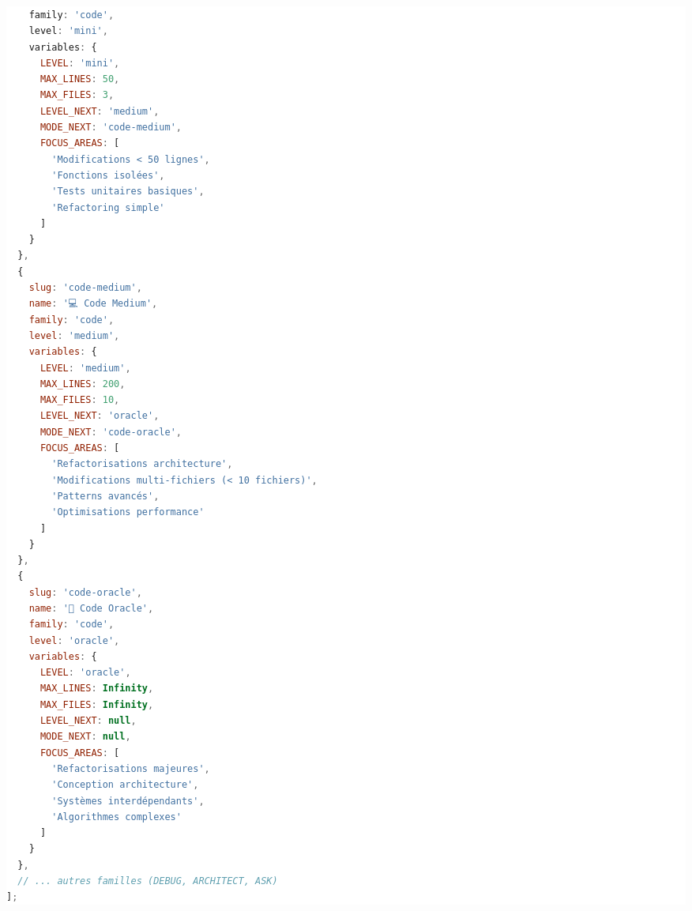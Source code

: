 ```javascript
    family: 'code',
    level: 'mini',
    variables: {
      LEVEL: 'mini',
      MAX_LINES: 50,
      MAX_FILES: 3,
      LEVEL_NEXT: 'medium',
      MODE_NEXT: 'code-medium',
      FOCUS_AREAS: [
        'Modifications < 50 lignes',
        'Fonctions isolées',
        'Tests unitaires basiques',
        'Refactoring simple'
      ]
    }
  },
  {
    slug: 'code-medium',
    name: '💻 Code Medium',
    family: 'code',
    level: 'medium',
    variables: {
      LEVEL: 'medium',
      MAX_LINES: 200,
      MAX_FILES: 10,
      LEVEL_NEXT: 'oracle',
      MODE_NEXT: 'code-oracle',
      FOCUS_AREAS: [
        'Refactorisations architecture',
        'Modifications multi-fichiers (< 10 fichiers)',
        'Patterns avancés',
        'Optimisations performance'
      ]
    }
  },
  {
    slug: 'code-oracle',
    name: '🧙 Code Oracle',
    family: 'code',
    level: 'oracle',
    variables: {
      LEVEL: 'oracle',
      MAX_LINES: Infinity,
      MAX_FILES: Infinity,
      LEVEL_NEXT: null,
      MODE_NEXT: null,
      FOCUS_AREAS: [
        'Refactorisations majeures',
        'Conception architecture',
        'Systèmes interdépendants',
        'Algorithmes complexes'
      ]
    }
  },
  // ... autres familles (DEBUG, ARCHITECT, ASK)
];
```
